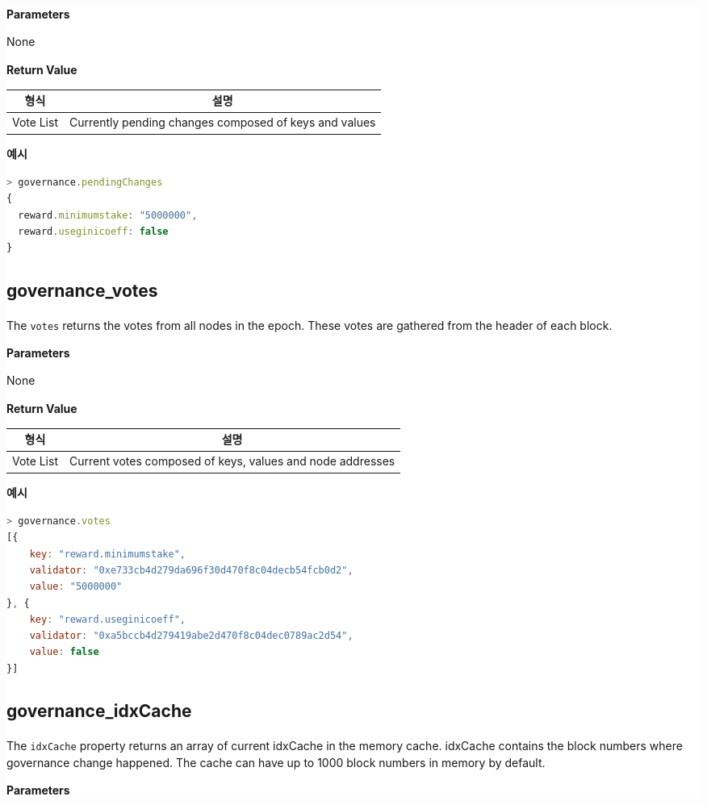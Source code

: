 **Parameters**

None

**Return Value**

| 형식        | 설명                                                    |
| --------- | ----------------------------------------------------- |
| Vote List | Currently pending changes composed of keys and values |

**예시**
```javascript
> governance.pendingChanges
{
  reward.minimumstake: "5000000",
  reward.useginicoeff: false
}
```

## governance_votes

The `votes` returns the votes from all nodes in the epoch. These votes are gathered from the header of each block.

**Parameters**

None

**Return Value**

| 형식        | 설명                                                        |
| --------- | --------------------------------------------------------- |
| Vote List | Current votes composed of keys, values and node addresses |

**예시**
```javascript
> governance.votes
[{
    key: "reward.minimumstake",
    validator: "0xe733cb4d279da696f30d470f8c04decb54fcb0d2",
    value: "5000000"
}, {
    key: "reward.useginicoeff",
    validator: "0xa5bccb4d279419abe2d470f8c04dec0789ac2d54",
    value: false
}]
```

## governance_idxCache
The `idxCache` property returns an array of current idxCache in the memory cache. idxCache contains the block numbers where governance change happened. The cache can have up to 1000 block numbers in memory by default.

**Parameters**
